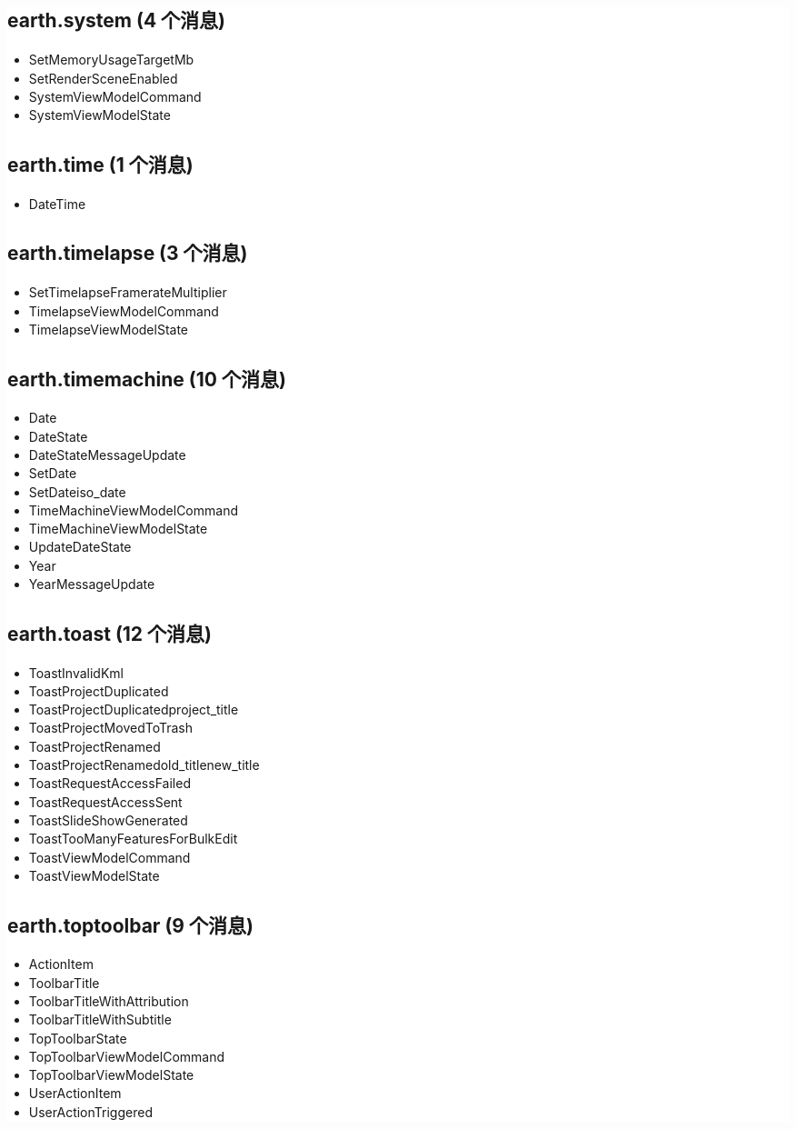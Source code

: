 ## earth.system (4 个消息)
- SetMemoryUsageTargetMb
- SetRenderSceneEnabled
- SystemViewModelCommand
- SystemViewModelState

## earth.time (1 个消息)
- DateTime

## earth.timelapse (3 个消息)
- SetTimelapseFramerateMultiplier
- TimelapseViewModelCommand
- TimelapseViewModelState

## earth.timemachine (10 个消息)
- Date
- DateState
- DateStateMessageUpdate
- SetDate
- SetDateiso_date
- TimeMachineViewModelCommand
- TimeMachineViewModelState
- UpdateDateState
- Year
- YearMessageUpdate

## earth.toast (12 个消息)
- ToastInvalidKml
- ToastProjectDuplicated
- ToastProjectDuplicatedproject_title
- ToastProjectMovedToTrash
- ToastProjectRenamed
- ToastProjectRenamedold_titlenew_title
- ToastRequestAccessFailed
- ToastRequestAccessSent
- ToastSlideShowGenerated
- ToastTooManyFeaturesForBulkEdit
- ToastViewModelCommand
- ToastViewModelState

## earth.toptoolbar (9 个消息)
- ActionItem
- ToolbarTitle
- ToolbarTitleWithAttribution
- ToolbarTitleWithSubtitle
- TopToolbarState
- TopToolbarViewModelCommand
- TopToolbarViewModelState
- UserActionItem
- UserActionTriggered
